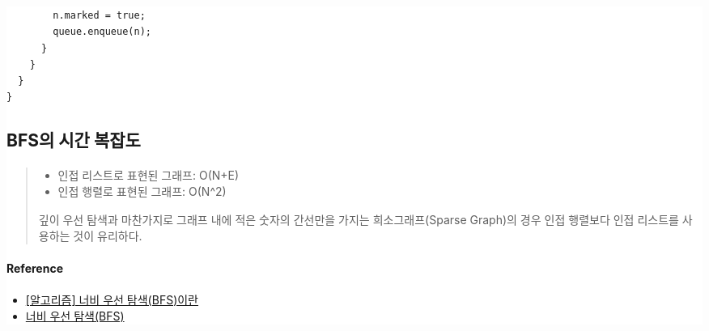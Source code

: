 ```
        n.marked = true;
        queue.enqueue(n);
      }
    }
  }
}
```

## BFS의 시간 복잡도
>- 인접 리스트로 표현된 그래프: O(N+E)
>- 인접 행렬로 표현된 그래프: O(N^2)
>
> 깊이 우선 탐색과 마찬가지로 그래프 내에 적은 숫자의 간선만을 가지는 희소그래프(Sparse Graph)의 경우 인접 행렬보다 인접 리스트를 사용하는 것이 유리하다.

#### Reference
- [[알고리즘] 너비 우선 탐색(BFS)이란](https://gmlwjd9405.github.io/2018/08/15/algorithm-bfs.html)
- [너비 우선 탐색(BFS)](https://velog.io/@polynomeer/%EB%84%88%EB%B9%84-%EC%9A%B0%EC%84%A0-%ED%83%90%EC%83%89BFS)